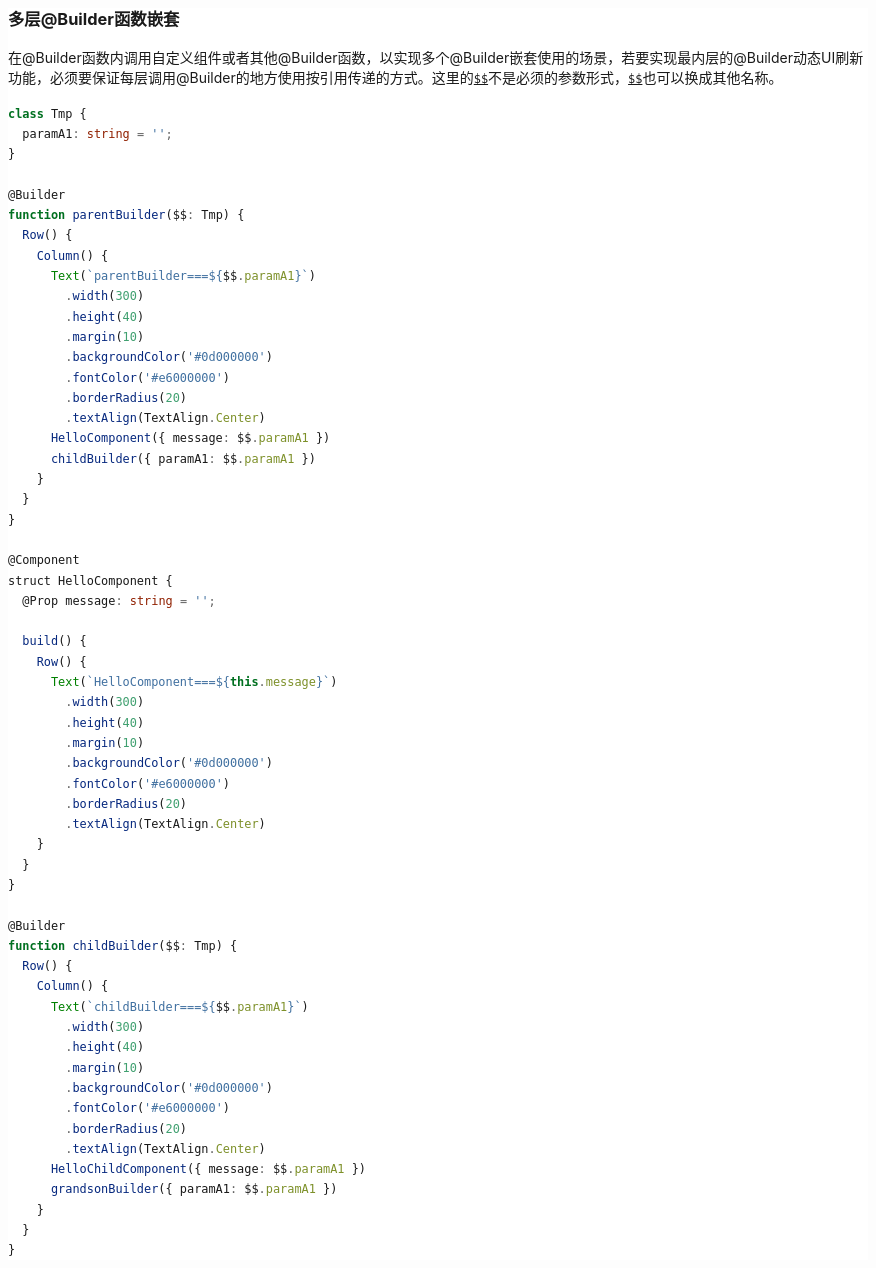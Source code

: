 ### 多层\@Builder函数嵌套

在\@Builder函数内调用自定义组件或者其他\@Builder函数，以实现多个\@Builder嵌套使用的场景，若要实现最内层的\@Builder动态UI刷新功能，必须要保证每层调用\@Builder的地方使用按引用传递的方式。这里的[`$$`](./arkts-two-way-sync.md)不是必须的参数形式，[`$$`](./arkts-two-way-sync.md)也可以换成其他名称。

```ts
class Tmp {
  paramA1: string = '';
}

@Builder
function parentBuilder($$: Tmp) {
  Row() {
    Column() {
      Text(`parentBuilder===${$$.paramA1}`)
        .width(300)
        .height(40)
        .margin(10)
        .backgroundColor('#0d000000')
        .fontColor('#e6000000')
        .borderRadius(20)
        .textAlign(TextAlign.Center)
      HelloComponent({ message: $$.paramA1 })
      childBuilder({ paramA1: $$.paramA1 })
    }
  }
}

@Component
struct HelloComponent {
  @Prop message: string = '';

  build() {
    Row() {
      Text(`HelloComponent===${this.message}`)
        .width(300)
        .height(40)
        .margin(10)
        .backgroundColor('#0d000000')
        .fontColor('#e6000000')
        .borderRadius(20)
        .textAlign(TextAlign.Center)
    }
  }
}

@Builder
function childBuilder($$: Tmp) {
  Row() {
    Column() {
      Text(`childBuilder===${$$.paramA1}`)
        .width(300)
        .height(40)
        .margin(10)
        .backgroundColor('#0d000000')
        .fontColor('#e6000000')
        .borderRadius(20)
        .textAlign(TextAlign.Center)
      HelloChildComponent({ message: $$.paramA1 })
      grandsonBuilder({ paramA1: $$.paramA1 })
    }
  }
}
```
